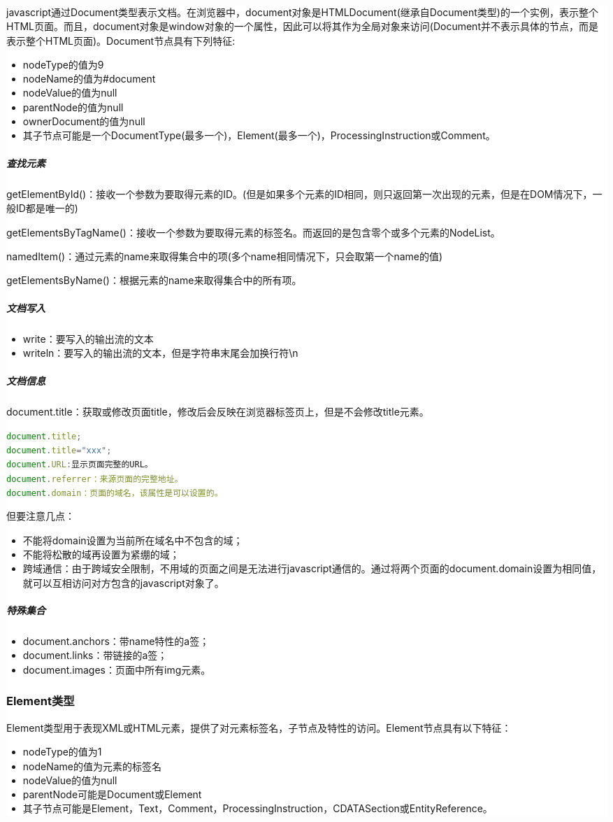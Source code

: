 javascript通过Document类型表示文档。在浏览器中，document对象是HTMLDocument(继承自Document类型)的一个实例，表示整个HTML页面。而且，document对象是window对象的一个属性，因此可以将其作为全局对象来访问(Document并不表示具体的节点，而是表示整个HTML页面)。Document节点具有下列特征:

* nodeType的值为9
* nodeName的值为#document
* nodeValue的值为null
* parentNode的值为null
* ownerDocument的值为null
* 其子节点可能是一个DocumentType(最多一个)，Element(最多一个)，ProcessingInstruction或Comment。

##### 查找元素

getElementById()：接收一个参数为要取得元素的ID。(但是如果多个元素的ID相同，则只返回第一次出现的元素，但是在DOM情况下，一般ID都是唯一的)

getElementsByTagName()：接收一个参数为要取得元素的标签名。而返回的是包含零个或多个元素的NodeList。

namedItem()：通过元素的name来取得集合中的项(多个name相同情况下，只会取第一个name的值)

getElementsByName()：根据元素的name来取得集合中的所有项。

##### 文档写入

* write：要写入的输出流的文本
* writeln：要写入的输出流的文本，但是字符串末尾会加换行符\n

##### 文档信息

document.title：获取或修改页面title，修改后会反映在浏览器标签页上，但是不会修改title元素。

```javascript
document.title;
document.title="xxx";
document.URL:显示页面完整的URL。
document.referrer：来源页面的完整地址。
document.domain：页面的域名，该属性是可以设置的。
```
但要注意几点：

* 不能将domain设置为当前所在域名中不包含的域；
* 不能将松散的域再设置为紧绷的域；
* 跨域通信：由于跨域安全限制，不用域的页面之间是无法进行javascript通信的。通过将两个页面的document.domain设置为相同值，就可以互相访问对方包含的javascript对象了。

##### 特殊集合

* document.anchors：带name特性的a签；
* document.links：带链接的a签；
* document.images：页面中所有img元素。

### Element类型

Element类型用于表现XML或HTML元素，提供了对元素标签名，子节点及特性的访问。Element节点具有以下特征：

* nodeType的值为1
* nodeName的值为元素的标签名
* nodeValue的值为null
* parentNode可能是Document或Element
* 其子节点可能是Element，Text，Comment，ProcessingInstruction，CDATASection或EntityReference。
